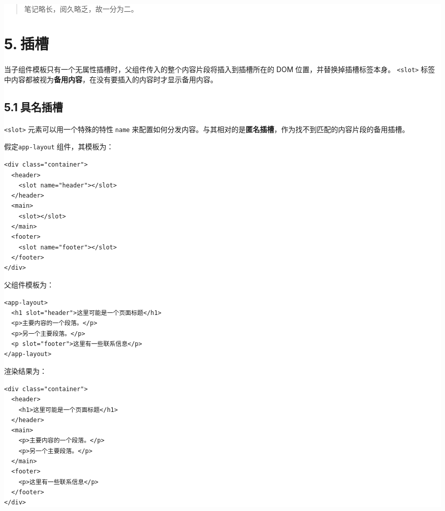 > 笔记略长，阅久略乏，故一分为二。

# 5. 插槽

当子组件模板只有一个无属性插槽时，父组件传入的整个内容片段将插入到插槽所在的 DOM 位置，并替换掉插槽标签本身。 `<slot>` 标签中内容都被视为**备用内容**，在没有要插入的内容时才显示备用内容。



## 5.1 具名插槽

`<slot>` 元素可以用一个特殊的特性 `name` 来配置如何分发内容。与其相对的是**匿名插槽**，作为找不到匹配的内容片段的备用插槽。

假定`app-layout` 组件，其模板为：

```
<div class="container">
  <header>
    <slot name="header"></slot>
  </header>
  <main>
    <slot></slot>
  </main>
  <footer>
    <slot name="footer"></slot>
  </footer>
</div>
```

父组件模板为：

```
<app-layout>
  <h1 slot="header">这里可能是一个页面标题</h1>
  <p>主要内容的一个段落。</p>
  <p>另一个主要段落。</p>
  <p slot="footer">这里有一些联系信息</p>
</app-layout>
```

渲染结果为：

```
<div class="container">
  <header>
    <h1>这里可能是一个页面标题</h1>
  </header>
  <main>
    <p>主要内容的一个段落。</p>
    <p>另一个主要段落。</p>
  </main>
  <footer>
    <p>这里有一些联系信息</p>
  </footer>
</div>
```
